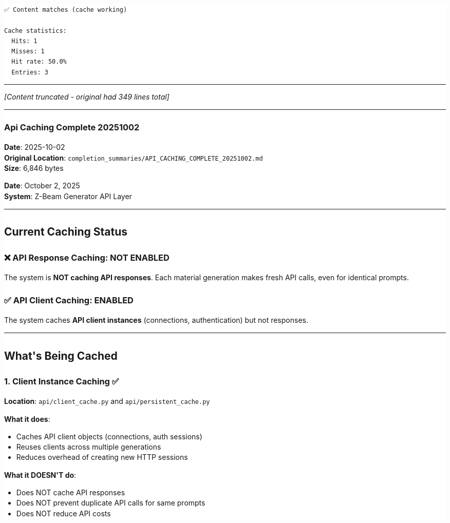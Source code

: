 ```
✅ Content matches (cache working)

Cache statistics:
  Hits: 1
  Misses: 1
  Hit rate: 50.0%
  Entries: 3
```

---


*[Content truncated - original had 349 lines total]*

---

### Api Caching Complete 20251002

**Date**: 2025-10-02  
**Original Location**: `completion_summaries/API_CACHING_COMPLETE_20251002.md`  
**Size**: 6,846 bytes


**Date**: October 2, 2025  
**System**: Z-Beam Generator API Layer

---

## Current Caching Status

### ❌ **API Response Caching: NOT ENABLED**

The system is **NOT caching API responses**. Each material generation makes fresh API calls, even for identical prompts.

### ✅ **API Client Caching: ENABLED**

The system caches **API client instances** (connections, authentication) but not responses.

---

## What's Being Cached

### 1. Client Instance Caching ✅
**Location**: `api/client_cache.py` and `api/persistent_cache.py`

**What it does**:
- Caches API client objects (connections, auth sessions)
- Reuses clients across multiple generations
- Reduces overhead of creating new HTTP sessions

**What it DOESN'T do**:
- Does NOT cache API responses
- Does NOT prevent duplicate API calls for same prompts
- Does NOT reduce API costs
